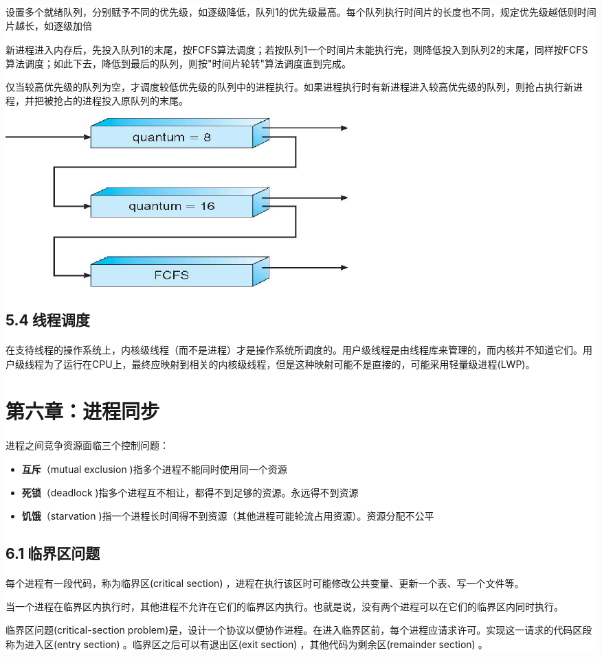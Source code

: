 

设置多个就绪队列，分别赋予不同的优先级，如逐级降低，队列1的优先级最高。每个队列执行时间片的长度也不同，规定优先级越低则时间片越长，如逐级加倍

新进程进入内存后，先投入队列1的末尾，按FCFS算法调度；若按队列1一个时间片未能执行完，则降低投入到队列2的末尾，同样按FCFS算法调度；如此下去，降低到最后的队列，则按"时间片轮转"算法调度直到完成。

仅当较高优先级的队列为空，才调度较低优先级的队列中的进程执行。如果进程执行时有新进程进入较高优先级的队列，则抢占执行新进程，并把被抢占的进程投入原队列的末尾。

<img src="操作系统概念.assets/image-20210201161158163.png" alt="image-20210201161158163" style="zoom:50%;" />

## 5.4 线程调度

在支待线程的操作系统上，内核级线程（而不是进程）才是操作系统所调度的。用户级线程是由线程库来管理的，而内核并不知道它们。用户级线程为了运行在CPU上，最终应映射到相关的内核级线程，但是这种映射可能不是直接的，可能采用轻量级进程(LWP)。

# 第六章：进程同步

进程之间竞争资源面临三个控制问题：

-   **互斥**（mutual exclusion )指多个进程不能同时使用同一个资源

-   **死锁**（deadlock )指多个进程互不相让，都得不到足够的资源。永远得不到资源

-   **饥饿**（starvation )指一个进程长时间得不到资源（其他进程可能轮流占用资源）。资源分配不公平

## 6.1 临界区问题

每个进程有一段代码，称为临界区(critical section) ，进程在执行该区时可能修改公共变量、更新一个表、写一个文件等。

当一个进程在临界区内执行时，其他进程不允许在它们的临界区内执行。也就是说，没有两个进程可以在它们的临界区内同时执行。

临界区问题(critical-section problem)是，设计一个协议以便协作进程。在进入临界区前，每个进程应请求许可。实现这一请求的代码区段称为进入区(entry section) 。临界区之后可以有退出区(exit section) ，其他代码为剩余区(remainder section) 。
